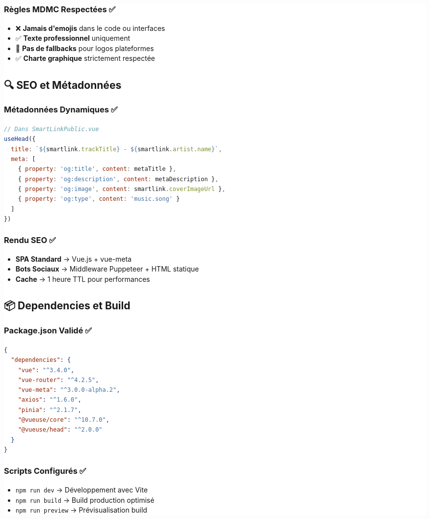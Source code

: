 ### Règles MDMC Respectées ✅
- ❌ **Jamais d'emojis** dans le code ou interfaces
- ✅ **Texte professionnel** uniquement
- 🚫 **Pas de fallbacks** pour logos plateformes
- ✅ **Charte graphique** strictement respectée

## 🔍 SEO et Métadonnées

### Métadonnées Dynamiques ✅
```javascript
// Dans SmartLinkPublic.vue
useHead({
  title: `${smartlink.trackTitle} - ${smartlink.artist.name}`,
  meta: [
    { property: 'og:title', content: metaTitle },
    { property: 'og:description', content: metaDescription },
    { property: 'og:image', content: smartlink.coverImageUrl },
    { property: 'og:type', content: 'music.song' }
  ]
})
```

### Rendu SEO ✅
- **SPA Standard** → Vue.js + vue-meta
- **Bots Sociaux** → Middleware Puppeteer + HTML statique
- **Cache** → 1 heure TTL pour performances

## 📦 Dependencies et Build

### Package.json Validé ✅
```json
{
  "dependencies": {
    "vue": "^3.4.0",
    "vue-router": "^4.2.5", 
    "vue-meta": "^3.0.0-alpha.2",
    "axios": "^1.6.0",
    "pinia": "^2.1.7",
    "@vueuse/core": "^10.7.0",
    "@vueuse/head": "^2.0.0"
  }
}
```

### Scripts Configurés ✅
- `npm run dev` → Développement avec Vite
- `npm run build` → Build production optimisé
- `npm run preview` → Prévisualisation build
